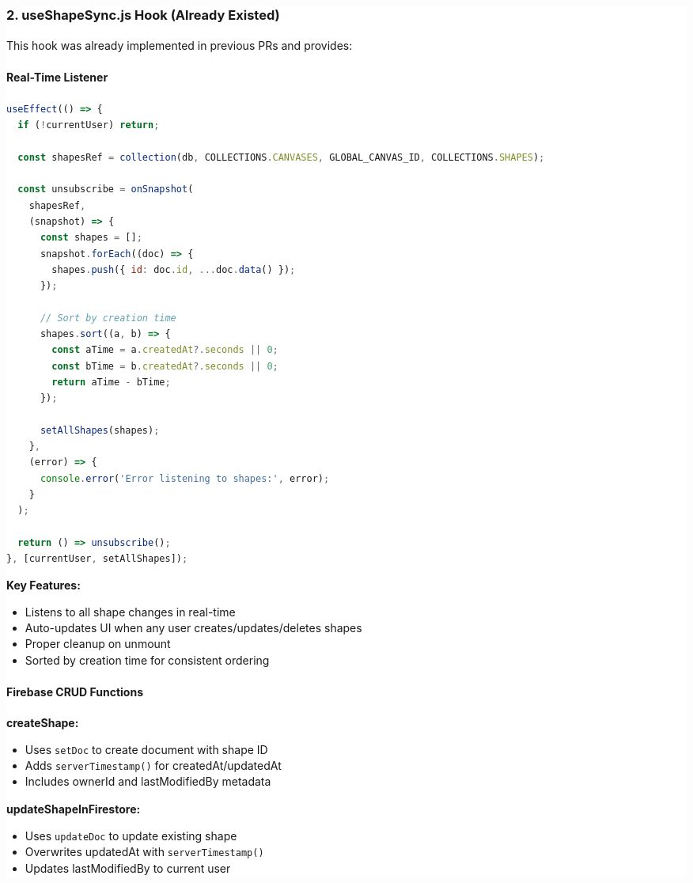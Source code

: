 ### 2. useShapeSync.js Hook (Already Existed)

This hook was already implemented in previous PRs and provides:

#### Real-Time Listener
```javascript
useEffect(() => {
  if (!currentUser) return;

  const shapesRef = collection(db, COLLECTIONS.CANVASES, GLOBAL_CANVAS_ID, COLLECTIONS.SHAPES);
  
  const unsubscribe = onSnapshot(
    shapesRef,
    (snapshot) => {
      const shapes = [];
      snapshot.forEach((doc) => {
        shapes.push({ id: doc.id, ...doc.data() });
      });
      
      // Sort by creation time
      shapes.sort((a, b) => {
        const aTime = a.createdAt?.seconds || 0;
        const bTime = b.createdAt?.seconds || 0;
        return aTime - bTime;
      });
      
      setAllShapes(shapes);
    },
    (error) => {
      console.error('Error listening to shapes:', error);
    }
  );

  return () => unsubscribe();
}, [currentUser, setAllShapes]);
```

**Key Features:**
- Listens to all shape changes in real-time
- Auto-updates UI when any user creates/updates/deletes shapes
- Proper cleanup on unmount
- Sorted by creation time for consistent ordering

#### Firebase CRUD Functions

**createShape:**
- Uses `setDoc` to create document with shape ID
- Adds `serverTimestamp()` for createdAt/updatedAt
- Includes ownerId and lastModifiedBy metadata

**updateShapeInFirestore:**
- Uses `updateDoc` to update existing shape
- Overwrites updatedAt with `serverTimestamp()`
- Updates lastModifiedBy to current user
